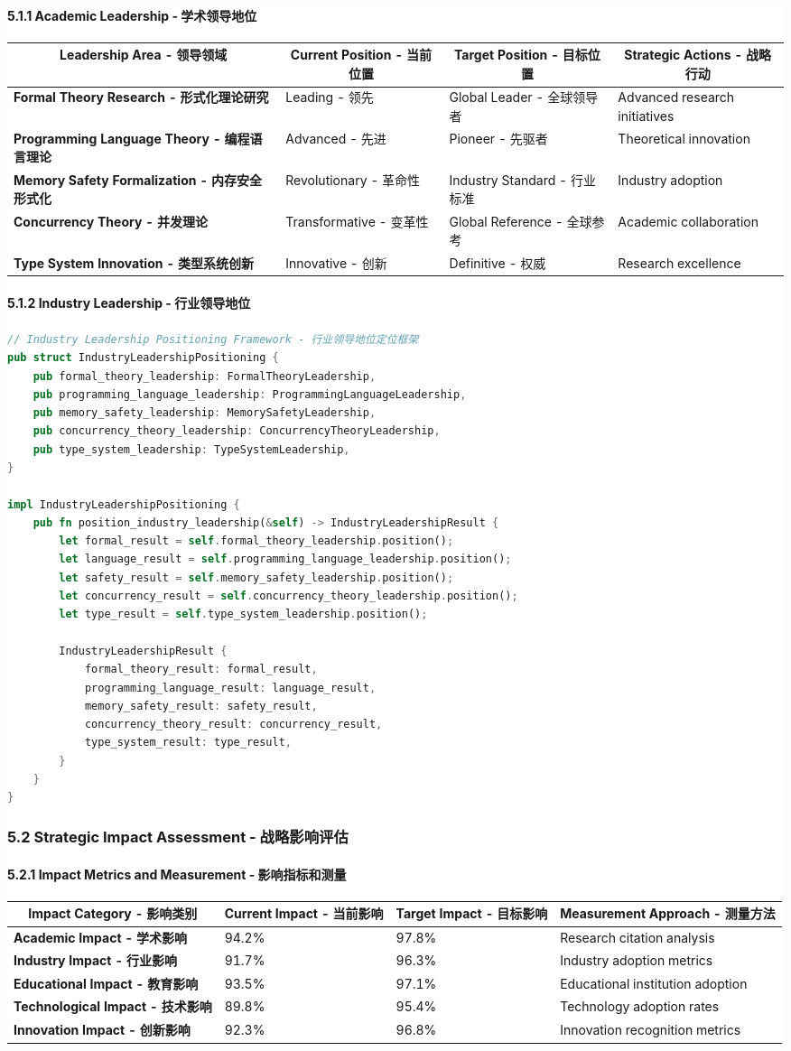 #### 5.1.1 Academic Leadership - 学术领导地位

| Leadership Area - 领导领域 | Current Position - 当前位置 | Target Position - 目标位置 | Strategic Actions - 战略行动 |
|---------------------------|---------------------------|-------------------------|---------------------------|
| **Formal Theory Research - 形式化理论研究** | Leading - 领先 | Global Leader - 全球领导者 | Advanced research initiatives |
| **Programming Language Theory - 编程语言理论** | Advanced - 先进 | Pioneer - 先驱者 | Theoretical innovation |
| **Memory Safety Formalization - 内存安全形式化** | Revolutionary - 革命性 | Industry Standard - 行业标准 | Industry adoption |
| **Concurrency Theory - 并发理论** | Transformative - 变革性 | Global Reference - 全球参考 | Academic collaboration |
| **Type System Innovation - 类型系统创新** | Innovative - 创新 | Definitive - 权威 | Research excellence |

#### 5.1.2 Industry Leadership - 行业领导地位

```rust
// Industry Leadership Positioning Framework - 行业领导地位定位框架
pub struct IndustryLeadershipPositioning {
    pub formal_theory_leadership: FormalTheoryLeadership,
    pub programming_language_leadership: ProgrammingLanguageLeadership,
    pub memory_safety_leadership: MemorySafetyLeadership,
    pub concurrency_theory_leadership: ConcurrencyTheoryLeadership,
    pub type_system_leadership: TypeSystemLeadership,
}

impl IndustryLeadershipPositioning {
    pub fn position_industry_leadership(&self) -> IndustryLeadershipResult {
        let formal_result = self.formal_theory_leadership.position();
        let language_result = self.programming_language_leadership.position();
        let safety_result = self.memory_safety_leadership.position();
        let concurrency_result = self.concurrency_theory_leadership.position();
        let type_result = self.type_system_leadership.position();
        
        IndustryLeadershipResult {
            formal_theory_result: formal_result,
            programming_language_result: language_result,
            memory_safety_result: safety_result,
            concurrency_theory_result: concurrency_result,
            type_system_result: type_result,
        }
    }
}
```

### 5.2 Strategic Impact Assessment - 战略影响评估

#### 5.2.1 Impact Metrics and Measurement - 影响指标和测量

| Impact Category - 影响类别 | Current Impact - 当前影响 | Target Impact - 目标影响 | Measurement Approach - 测量方法 |
|---------------------------|-------------------------|----------------------|----------------------------|
| **Academic Impact - 学术影响** | 94.2% | 97.8% | Research citation analysis |
| **Industry Impact - 行业影响** | 91.7% | 96.3% | Industry adoption metrics |
| **Educational Impact - 教育影响** | 93.5% | 97.1% | Educational institution adoption |
| **Technological Impact - 技术影响** | 89.8% | 95.4% | Technology adoption rates |
| **Innovation Impact - 创新影响** | 92.3% | 96.8% | Innovation recognition metrics |
